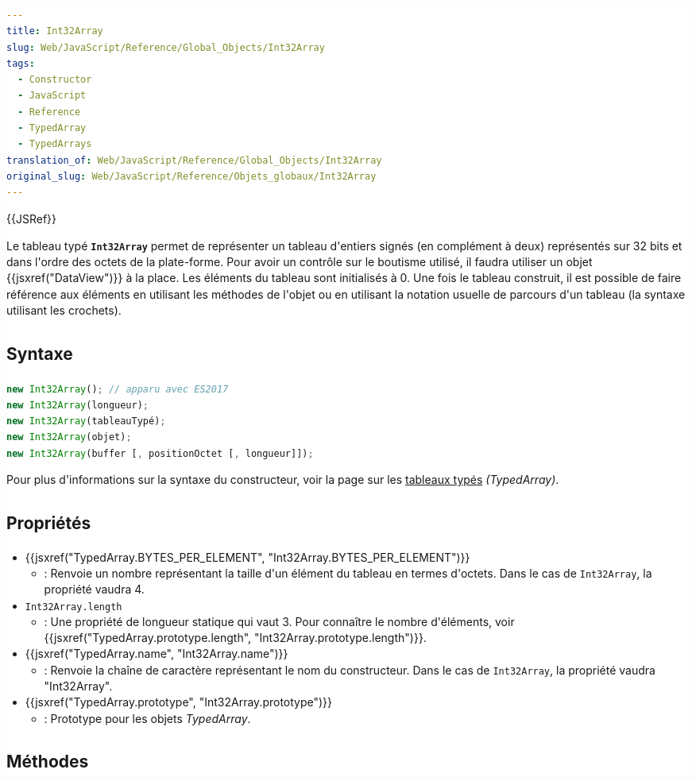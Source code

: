 ```yaml
---
title: Int32Array
slug: Web/JavaScript/Reference/Global_Objects/Int32Array
tags:
  - Constructor
  - JavaScript
  - Reference
  - TypedArray
  - TypedArrays
translation_of: Web/JavaScript/Reference/Global_Objects/Int32Array
original_slug: Web/JavaScript/Reference/Objets_globaux/Int32Array
---
```

{{JSRef}}

Le tableau typé **`Int32Array`** permet de représenter un tableau d'entiers signés (en complément à deux) représentés sur 32 bits et dans l'ordre des octets de la plate-forme. Pour avoir un contrôle sur le boutisme utilisé, il faudra utiliser un objet {{jsxref("DataView")}} à la place. Les éléments du tableau sont initialisés à 0. Une fois le tableau construit, il est possible de faire référence aux éléments en utilisant les méthodes de l'objet ou en utilisant la notation usuelle de parcours d'un tableau (la syntaxe utilisant les crochets).

## Syntaxe

```js
new Int32Array(); // apparu avec ES2017
new Int32Array(longueur);
new Int32Array(tableauTypé);
new Int32Array(objet);
new Int32Array(buffer [, positionOctet [, longueur]]);
```

Pour plus d'informations sur la syntaxe du constructeur, voir la page sur les [tableaux typés](/fr/docs/Web/JavaScript/Reference/Objets_globaux/TypedArray#Syntaxe) _(TypedArray)_.

## Propriétés

- {{jsxref("TypedArray.BYTES_PER_ELEMENT", "Int32Array.BYTES_PER_ELEMENT")}}
  - : Renvoie un nombre représentant la taille d'un élément du tableau en termes d'octets. Dans le cas de `Int32Array`, la propriété vaudra 4.
- `Int32Array.length`
  - : Une propriété de longueur statique qui vaut 3. Pour connaître le nombre d'éléments, voir {{jsxref("TypedArray.prototype.length", "Int32Array.prototype.length")}}.
- {{jsxref("TypedArray.name", "Int32Array.name")}}
  - : Renvoie la chaîne de caractère représentant le nom du constructeur. Dans le cas de `Int32Array`, la propriété vaudra "Int32Array".
- {{jsxref("TypedArray.prototype", "Int32Array.prototype")}}
  - : Prototype pour les objets _TypedArray_.

## Méthodes
